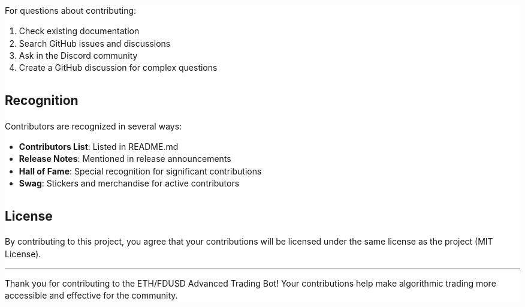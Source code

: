 For questions about contributing:

1. Check existing documentation
2. Search GitHub issues and discussions
3. Ask in the Discord community
4. Create a GitHub discussion for complex questions

## Recognition

Contributors are recognized in several ways:

- **Contributors List**: Listed in README.md
- **Release Notes**: Mentioned in release announcements
- **Hall of Fame**: Special recognition for significant contributions
- **Swag**: Stickers and merchandise for active contributors

## License

By contributing to this project, you agree that your contributions will be licensed under the same license as the project (MIT License).

---

Thank you for contributing to the ETH/FDUSD Advanced Trading Bot! Your contributions help make algorithmic trading more accessible and effective for the community.

